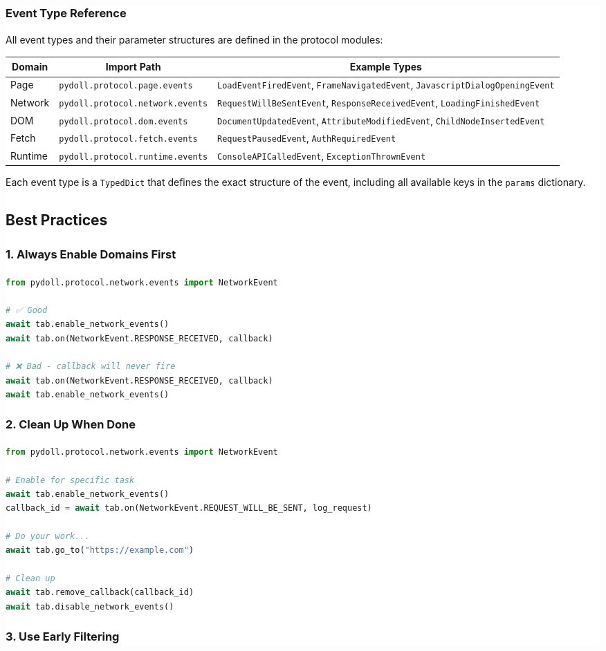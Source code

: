 ### Event Type Reference

All event types and their parameter structures are defined in the protocol modules:

| Domain | Import Path | Example Types |
|--------|-------------|---------------|
| Page | `pydoll.protocol.page.events` | `LoadEventFiredEvent`, `FrameNavigatedEvent`, `JavascriptDialogOpeningEvent` |
| Network | `pydoll.protocol.network.events` | `RequestWillBeSentEvent`, `ResponseReceivedEvent`, `LoadingFinishedEvent` |
| DOM | `pydoll.protocol.dom.events` | `DocumentUpdatedEvent`, `AttributeModifiedEvent`, `ChildNodeInsertedEvent` |
| Fetch | `pydoll.protocol.fetch.events` | `RequestPausedEvent`, `AuthRequiredEvent` |
| Runtime | `pydoll.protocol.runtime.events` | `ConsoleAPICalledEvent`, `ExceptionThrownEvent` |

Each event type is a `TypedDict` that defines the exact structure of the event, including all available keys in the `params` dictionary.

## Best Practices

### 1. Always Enable Domains First

```python
from pydoll.protocol.network.events import NetworkEvent

# ✅ Good
await tab.enable_network_events()
await tab.on(NetworkEvent.RESPONSE_RECEIVED, callback)

# ❌ Bad - callback will never fire
await tab.on(NetworkEvent.RESPONSE_RECEIVED, callback)
await tab.enable_network_events()
```

### 2. Clean Up When Done

```python
from pydoll.protocol.network.events import NetworkEvent

# Enable for specific task
await tab.enable_network_events()
callback_id = await tab.on(NetworkEvent.REQUEST_WILL_BE_SENT, log_request)

# Do your work...
await tab.go_to("https://example.com")

# Clean up
await tab.remove_callback(callback_id)
await tab.disable_network_events()
```

### 3. Use Early Filtering
